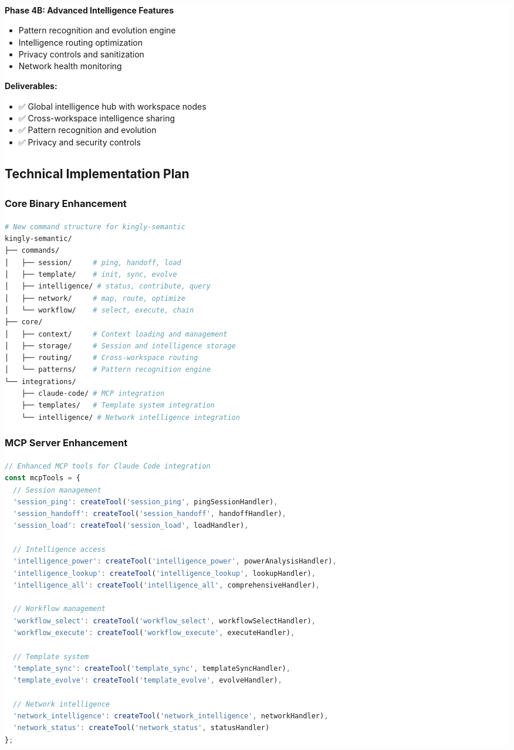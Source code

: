 **Phase 4B: Advanced Intelligence Features**  
- Pattern recognition and evolution engine
- Intelligence routing optimization
- Privacy controls and sanitization
- Network health monitoring

**Deliverables:**
- ✅ Global intelligence hub with workspace nodes
- ✅ Cross-workspace intelligence sharing
- ✅ Pattern recognition and evolution
- ✅ Privacy and security controls

## Technical Implementation Plan

### Core Binary Enhancement
```bash
# New command structure for kingly-semantic
kingly-semantic/
├── commands/
│   ├── session/     # ping, handoff, load
│   ├── template/    # init, sync, evolve  
│   ├── intelligence/ # status, contribute, query
│   ├── network/     # map, route, optimize
│   └── workflow/    # select, execute, chain
├── core/
│   ├── context/     # Context loading and management
│   ├── storage/     # Session and intelligence storage
│   ├── routing/     # Cross-workspace routing
│   └── patterns/    # Pattern recognition engine
└── integrations/
    ├── claude-code/ # MCP integration
    ├── templates/   # Template system integration
    └── intelligence/ # Network intelligence integration
```

### MCP Server Enhancement
```typescript
// Enhanced MCP tools for Claude Code integration
const mcpTools = {
  // Session management
  'session_ping': createTool('session_ping', pingSessionHandler),
  'session_handoff': createTool('session_handoff', handoffHandler),
  'session_load': createTool('session_load', loadHandler),
  
  // Intelligence access
  'intelligence_power': createTool('intelligence_power', powerAnalysisHandler),
  'intelligence_lookup': createTool('intelligence_lookup', lookupHandler),
  'intelligence_all': createTool('intelligence_all', comprehensiveHandler),
  
  // Workflow management
  'workflow_select': createTool('workflow_select', workflowSelectHandler),
  'workflow_execute': createTool('workflow_execute', executeHandler),
  
  // Template system
  'template_sync': createTool('template_sync', templateSyncHandler),
  'template_evolve': createTool('template_evolve', evolveHandler),
  
  // Network intelligence
  'network_intelligence': createTool('network_intelligence', networkHandler),
  'network_status': createTool('network_status', statusHandler)
};
```
